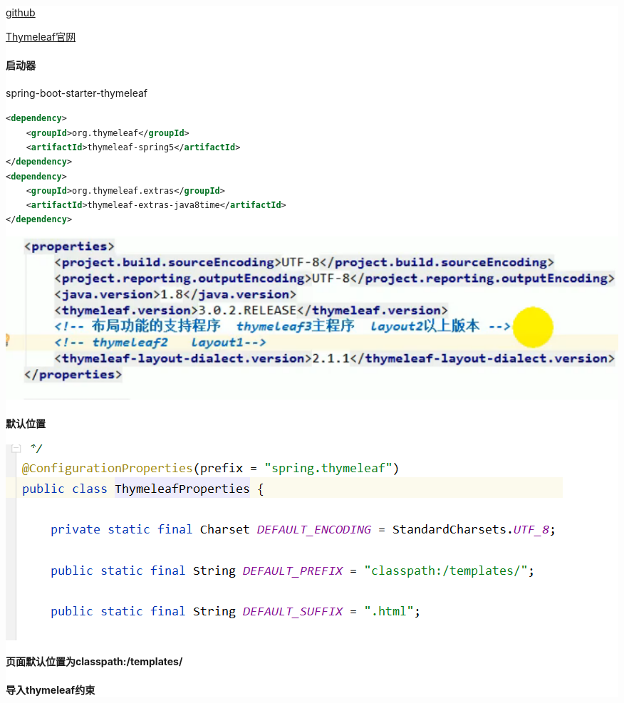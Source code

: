[github](https://github.com/thymeleaf/thymeleaf)

[Thymeleaf官网](https://www.thymeleaf.org/)

#### 启动器

spring-boot-starter-thymeleaf

```xml
<dependency>
    <groupId>org.thymeleaf</groupId>
    <artifactId>thymeleaf-spring5</artifactId>
</dependency>
<dependency>
    <groupId>org.thymeleaf.extras</groupId>
    <artifactId>thymeleaf-extras-java8time</artifactId>
</dependency>
```

![image-20210226120355646](SpringBoot.assets/image-20210226120355646.png)

#### 默认位置

![image-20210224131808705](SpringBoot.assets/image-20210224131808705.png)

**页面默认位置为classpath:/templates/**

#### 导入thymeleaf约束
